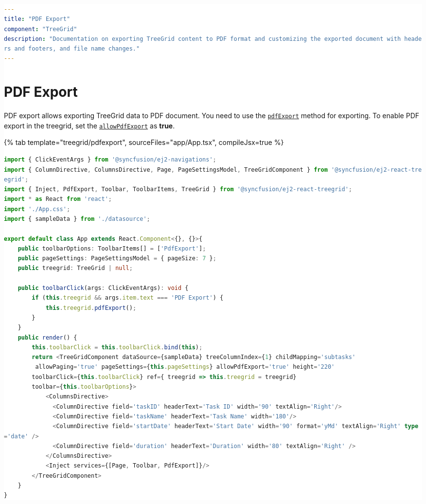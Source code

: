 ```yaml
---
title: "PDF Export"
component: "TreeGrid"
description: "Documentation on exporting TreeGrid content to PDF format and customizing the exported document with headers and footers, and file name changes."
---
```


# PDF Export

PDF export allows exporting TreeGrid data to PDF document. You need to use the
 [`pdfExport`](../api/treegrid/#pdfexport) method for exporting. To enable PDF export in the treegrid, set the [`allowPdfExport`](../api/treegrid/#allowpdfexport) as **true**.

{% tab template="treegrid/pdfexport", sourceFiles="app/App.tsx", compileJsx=true %}

```typescript
import { ClickEventArgs } from '@syncfusion/ej2-navigations';
import { ColumnDirective, ColumnsDirective, Page, PageSettingsModel, TreeGridComponent } from '@syncfusion/ej2-react-treegrid';
import { Inject, PdfExport, Toolbar, ToolbarItems, TreeGrid } from '@syncfusion/ej2-react-treegrid';
import * as React from 'react';
import './App.css';
import { sampleData } from './datasource';

export default class App extends React.Component<{}, {}>{
    public toolbarOptions: ToolbarItems[] = ['PdfExport'];
    public pageSettings: PageSettingsModel = { pageSize: 7 };
    public treegrid: TreeGrid | null;

    public toolbarClick(args: ClickEventArgs): void {
        if (this.treegrid && args.item.text === 'PDF Export') {
            this.treegrid.pdfExport();
        }
    }
    public render() {
        this.toolbarClick = this.toolbarClick.bind(this);
        return <TreeGridComponent dataSource={sampleData} treeColumnIndex={1} childMapping='subtasks'
         allowPaging='true' pageSettings={this.pageSettings} allowPdfExport='true' height='220'
        toolbarClick={this.toolbarClick} ref={ treegrid => this.treegrid = treegrid}
        toolbar={this.toolbarOptions}>
            <ColumnsDirective>
              <ColumnDirective field='taskID' headerText='Task ID' width='90' textAlign='Right'/>
              <ColumnDirective field='taskName' headerText='Task Name' width='180'/>
              <ColumnDirective field='startDate' headerText='Start Date' width='90' format='yMd' textAlign='Right' type='date' />
              <ColumnDirective field='duration' headerText='Duration' width='80' textAlign='Right' />
            </ColumnsDirective>
            <Inject services={[Page, Toolbar, PdfExport]}/>
        </TreeGridComponent>
    }
}
```
